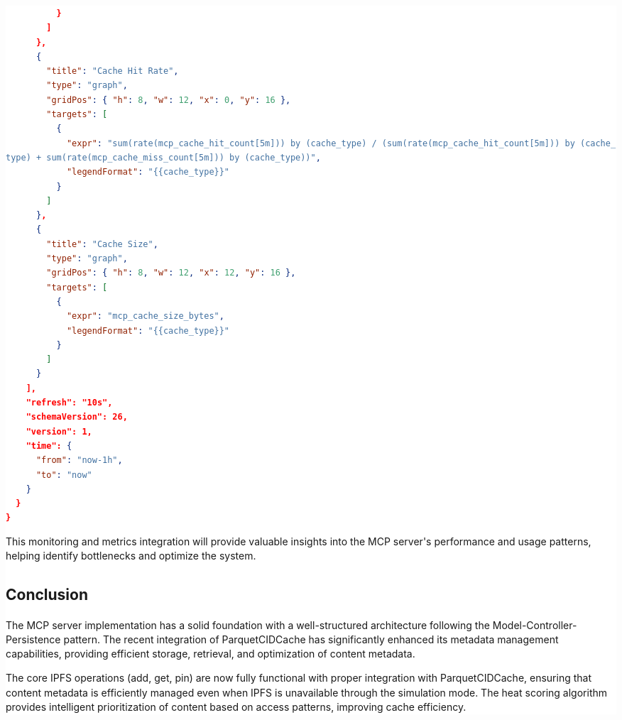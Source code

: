 ```json
          }
        ]
      },
      {
        "title": "Cache Hit Rate",
        "type": "graph",
        "gridPos": { "h": 8, "w": 12, "x": 0, "y": 16 },
        "targets": [
          {
            "expr": "sum(rate(mcp_cache_hit_count[5m])) by (cache_type) / (sum(rate(mcp_cache_hit_count[5m])) by (cache_type) + sum(rate(mcp_cache_miss_count[5m])) by (cache_type))",
            "legendFormat": "{{cache_type}}"
          }
        ]
      },
      {
        "title": "Cache Size",
        "type": "graph",
        "gridPos": { "h": 8, "w": 12, "x": 12, "y": 16 },
        "targets": [
          {
            "expr": "mcp_cache_size_bytes",
            "legendFormat": "{{cache_type}}"
          }
        ]
      }
    ],
    "refresh": "10s",
    "schemaVersion": 26,
    "version": 1,
    "time": {
      "from": "now-1h",
      "to": "now"
    }
  }
}
```

This monitoring and metrics integration will provide valuable insights into the MCP server's performance and usage patterns, helping identify bottlenecks and optimize the system.

## Conclusion

The MCP server implementation has a solid foundation with a well-structured architecture following the Model-Controller-Persistence pattern. The recent integration of ParquetCIDCache has significantly enhanced its metadata management capabilities, providing efficient storage, retrieval, and optimization of content metadata.

The core IPFS operations (add, get, pin) are now fully functional with proper integration with ParquetCIDCache, ensuring that content metadata is efficiently managed even when IPFS is unavailable through the simulation mode. The heat scoring algorithm provides intelligent prioritization of content based on access patterns, improving cache efficiency.
